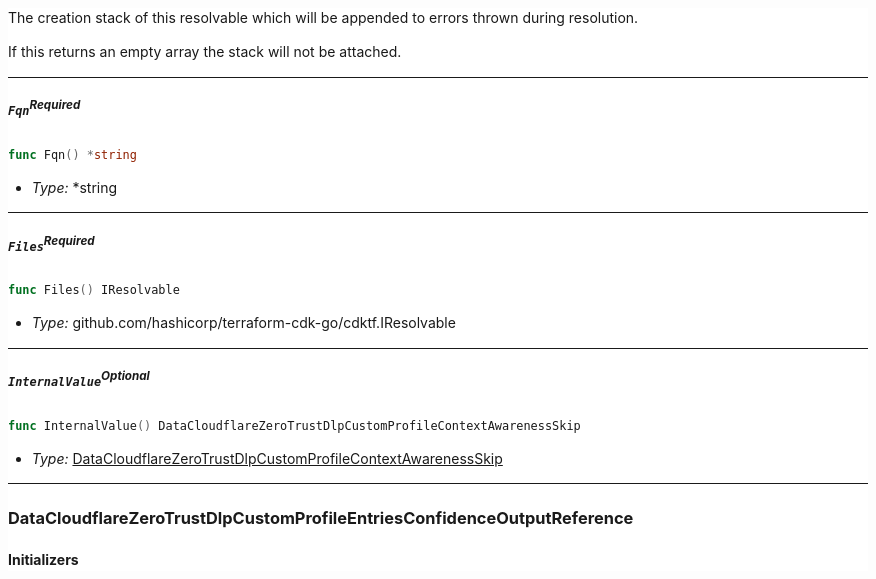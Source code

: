 The creation stack of this resolvable which will be appended to errors thrown during resolution.

If this returns an empty array the stack will not be attached.

---

##### `Fqn`<sup>Required</sup> <a name="Fqn" id="@cdktf/provider-cloudflare.dataCloudflareZeroTrustDlpCustomProfile.DataCloudflareZeroTrustDlpCustomProfileContextAwarenessSkipOutputReference.property.fqn"></a>

```go
func Fqn() *string
```

- *Type:* *string

---

##### `Files`<sup>Required</sup> <a name="Files" id="@cdktf/provider-cloudflare.dataCloudflareZeroTrustDlpCustomProfile.DataCloudflareZeroTrustDlpCustomProfileContextAwarenessSkipOutputReference.property.files"></a>

```go
func Files() IResolvable
```

- *Type:* github.com/hashicorp/terraform-cdk-go/cdktf.IResolvable

---

##### `InternalValue`<sup>Optional</sup> <a name="InternalValue" id="@cdktf/provider-cloudflare.dataCloudflareZeroTrustDlpCustomProfile.DataCloudflareZeroTrustDlpCustomProfileContextAwarenessSkipOutputReference.property.internalValue"></a>

```go
func InternalValue() DataCloudflareZeroTrustDlpCustomProfileContextAwarenessSkip
```

- *Type:* <a href="#@cdktf/provider-cloudflare.dataCloudflareZeroTrustDlpCustomProfile.DataCloudflareZeroTrustDlpCustomProfileContextAwarenessSkip">DataCloudflareZeroTrustDlpCustomProfileContextAwarenessSkip</a>

---


### DataCloudflareZeroTrustDlpCustomProfileEntriesConfidenceOutputReference <a name="DataCloudflareZeroTrustDlpCustomProfileEntriesConfidenceOutputReference" id="@cdktf/provider-cloudflare.dataCloudflareZeroTrustDlpCustomProfile.DataCloudflareZeroTrustDlpCustomProfileEntriesConfidenceOutputReference"></a>

#### Initializers <a name="Initializers" id="@cdktf/provider-cloudflare.dataCloudflareZeroTrustDlpCustomProfile.DataCloudflareZeroTrustDlpCustomProfileEntriesConfidenceOutputReference.Initializer"></a>
